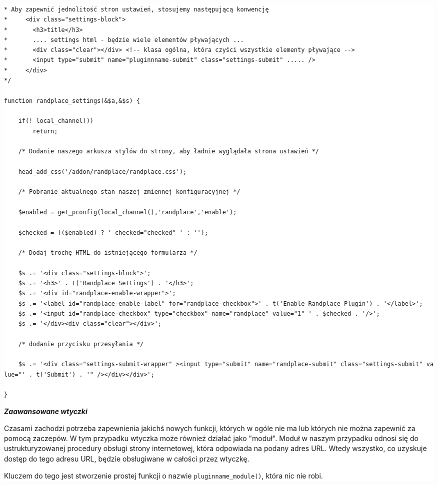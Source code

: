 ```
* Aby zapewnić jednolitość stron ustawień, stosujemy następującą konwencję
*     <div class="settings-block">
*       <h3>title</h3>
*       .... settings html - będzie wiele elementów pływających ...
*       <div class="clear"></div> <!-- klasa ogólna, która czyści wszystkie elementy pływające -->
*       <input type="submit" name="pluginnname-submit" class="settings-submit" ..... />
*     </div>
*/

function randplace_settings(&$a,&$s) {

	if(! local_channel())
		return;

	/* Dodanie naszego arkusza stylów do strony, aby ładnie wyglądała strona ustawień */

	head_add_css('/addon/randplace/randplace.css');
	
	/* Pobranie aktualnego stan naszej zmiennej konfiguracyjnej */

	$enabled = get_pconfig(local_channel(),'randplace','enable');

	$checked = (($enabled) ? ' checked="checked" ' : '');

	/* Dodaj trochę HTML do istniejącego formularza */

	$s .= '<div class="settings-block">';
	$s .= '<h3>' . t('Randplace Settings') . '</h3>';
	$s .= '<div id="randplace-enable-wrapper">';
	$s .= '<label id="randplace-enable-label" for="randplace-checkbox">' . t('Enable Randplace Plugin') . '</label>';
	$s .= '<input id="randplace-checkbox" type="checkbox" name="randplace" value="1" ' . $checked . '/>';
	$s .= '</div><div class="clear"></div>';

	/* dodanie przycisku przesyłania */

	$s .= '<div class="settings-submit-wrapper" ><input type="submit" name="randplace-submit" class="settings-submit" value="' . t('Submit') . '" /></div></div>';

}
```

***Zaawansowane wtyczki***

Czasami zachodzi potrzeba zapewnienia jakichś nowych funkcji, których w ogóle nie ma lub których nie można zapewnić za pomocą zaczepów. W tym przypadku wtyczka może również działać jako "moduł". Moduł w naszym przypadku odnosi się do ustrukturyzowanej procedury obsługi strony internetowej, która odpowiada na podany adres URL. Wtedy wszystko, co uzyskuje dostęp do tego adresu URL, będzie obsługiwane w całości przez wtyczkę.

Kluczem do tego jest stworzenie prostej funkcji o nazwie `pluginname_module()`, która nic nie robi.
